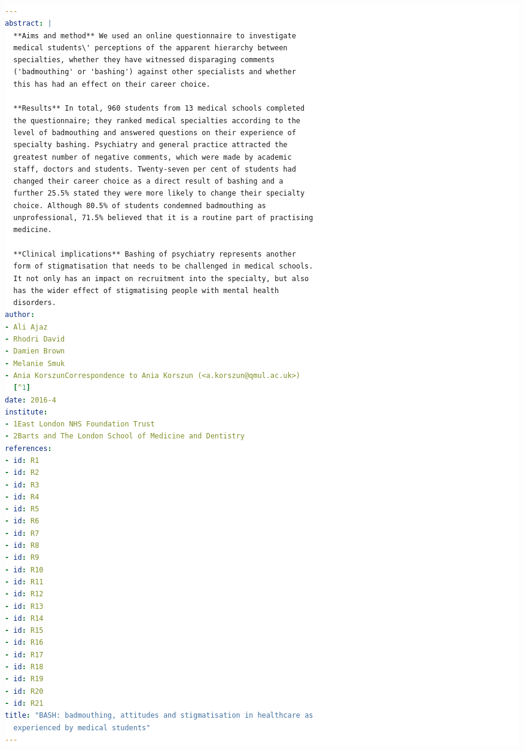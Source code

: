 ```yaml
---
abstract: |
  **Aims and method** We used an online questionnaire to investigate
  medical students\' perceptions of the apparent hierarchy between
  specialties, whether they have witnessed disparaging comments
  ('badmouthing' or 'bashing') against other specialists and whether
  this has had an effect on their career choice.

  **Results** In total, 960 students from 13 medical schools completed
  the questionnaire; they ranked medical specialties according to the
  level of badmouthing and answered questions on their experience of
  specialty bashing. Psychiatry and general practice attracted the
  greatest number of negative comments, which were made by academic
  staff, doctors and students. Twenty-seven per cent of students had
  changed their career choice as a direct result of bashing and a
  further 25.5% stated they were more likely to change their specialty
  choice. Although 80.5% of students condemned badmouthing as
  unprofessional, 71.5% believed that it is a routine part of practising
  medicine.

  **Clinical implications** Bashing of psychiatry represents another
  form of stigmatisation that needs to be challenged in medical schools.
  It not only has an impact on recruitment into the specialty, but also
  has the wider effect of stigmatising people with mental health
  disorders.
author:
- Ali Ajaz
- Rhodri David
- Damien Brown
- Melanie Smuk
- Ania KorszunCorrespondence to Ania Korszun (<a.korszun@qmul.ac.uk>)
  [^1]
date: 2016-4
institute:
- 1East London NHS Foundation Trust
- 2Barts and The London School of Medicine and Dentistry
references:
- id: R1
- id: R2
- id: R3
- id: R4
- id: R5
- id: R6
- id: R7
- id: R8
- id: R9
- id: R10
- id: R11
- id: R12
- id: R13
- id: R14
- id: R15
- id: R16
- id: R17
- id: R18
- id: R19
- id: R20
- id: R21
title: "BASH: badmouthing, attitudes and stigmatisation in healthcare as
  experienced by medical students"
---
```


[^1]: **Ali Ajaz** is a consultant forensic psychiatrist and **Rhodri